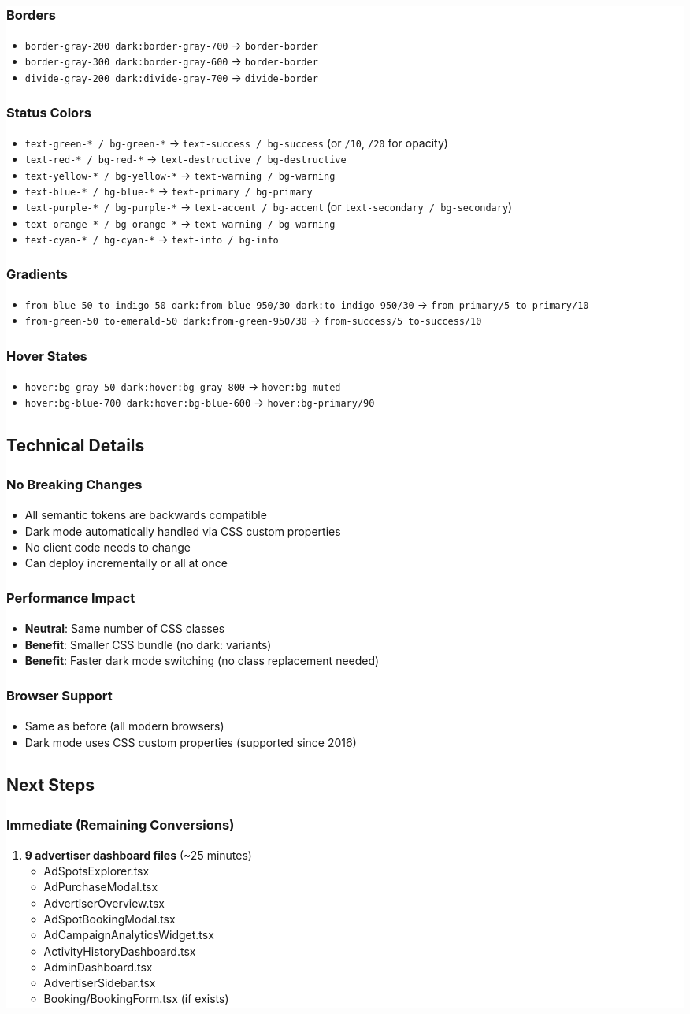 ### Borders
- `border-gray-200 dark:border-gray-700` → `border-border`
- `border-gray-300 dark:border-gray-600` → `border-border`
- `divide-gray-200 dark:divide-gray-700` → `divide-border`

### Status Colors
- `text-green-* / bg-green-*` → `text-success / bg-success` (or `/10`, `/20` for opacity)
- `text-red-* / bg-red-*` → `text-destructive / bg-destructive`
- `text-yellow-* / bg-yellow-*` → `text-warning / bg-warning`
- `text-blue-* / bg-blue-*` → `text-primary / bg-primary`
- `text-purple-* / bg-purple-*` → `text-accent / bg-accent` (or `text-secondary / bg-secondary`)
- `text-orange-* / bg-orange-*` → `text-warning / bg-warning`
- `text-cyan-* / bg-cyan-*` → `text-info / bg-info`

### Gradients
- `from-blue-50 to-indigo-50 dark:from-blue-950/30 dark:to-indigo-950/30` → `from-primary/5 to-primary/10`
- `from-green-50 to-emerald-50 dark:from-green-950/30` → `from-success/5 to-success/10`

### Hover States
- `hover:bg-gray-50 dark:hover:bg-gray-800` → `hover:bg-muted`
- `hover:bg-blue-700 dark:hover:bg-blue-600` → `hover:bg-primary/90`

## Technical Details

### No Breaking Changes
- All semantic tokens are backwards compatible
- Dark mode automatically handled via CSS custom properties
- No client code needs to change
- Can deploy incrementally or all at once

### Performance Impact
- **Neutral**: Same number of CSS classes
- **Benefit**: Smaller CSS bundle (no dark: variants)
- **Benefit**: Faster dark mode switching (no class replacement needed)

### Browser Support
- Same as before (all modern browsers)
- Dark mode uses CSS custom properties (supported since 2016)

## Next Steps

### Immediate (Remaining Conversions)
1. **9 advertiser dashboard files** (~25 minutes)
   - AdSpotsExplorer.tsx
   - AdPurchaseModal.tsx
   - AdvertiserOverview.tsx
   - AdSpotBookingModal.tsx
   - AdCampaignAnalyticsWidget.tsx
   - ActivityHistoryDashboard.tsx
   - AdminDashboard.tsx
   - AdvertiserSidebar.tsx
   - Booking/BookingForm.tsx (if exists)
